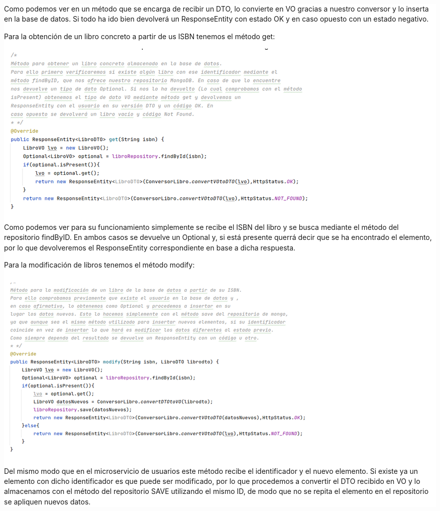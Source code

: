 Como podemos ver en un método que se encarga de recibir un DTO, lo convierte en VO gracias a nuestro conversor y lo inserta en la base de datos. Si todo ha ido bien devolverá un ResponseEntity con estado OK y en caso opuesto con un estado negativo.

Para la obtención de un libro concreto a partir de us ISBN tenemos el método get:

 
![Texto alternativo](https://github.com/info-iesvi/2122_proyecto_psp-equipo1/blob/doc/libros11.png)
 
Como podemos ver para su funcionamiento simplemente se recibe el ISBN del libro y se busca mediante el método del repositorio findByID. En ambos casos se devuelve un Optional y, si está presente querrá decir que se ha encontrado el elemento, por lo que devolveremos el ResponseEntity correspondiente en base a dicha respuesta.

Para la modificación de libros tenemos el método modify:
 
![Texto alternativo](https://github.com/info-iesvi/2122_proyecto_psp-equipo1/blob/doc/libros12.png)
 
Del mismo modo que en el microservicio de usuarios este método recibe el identificador y el nuevo elemento. Si existe ya un elemento con dicho identificador es que puede ser modificado, por lo que procedemos a convertir el DTO recibido en VO y lo almacenamos con el método del repositorio SAVE utilizando el mismo ID, de modo que no se repita el elemento en el repositorio  se apliquen nuevos datos.
